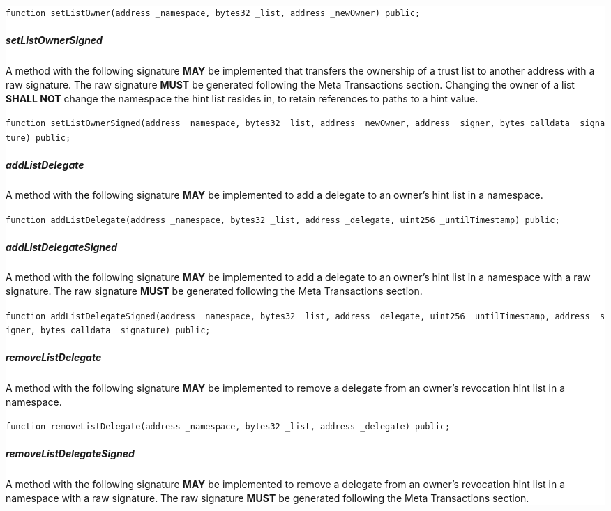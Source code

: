 ```solidity
function setListOwner(address _namespace, bytes32 _list, address _newOwner) public;
```

##### setListOwnerSigned

A method with the following signature **MAY** be implemented that transfers the ownership of a trust list to another
address with a raw signature. The raw signature **MUST** be generated following the Meta Transactions section. Changing
the owner of a list **SHALL NOT** change the namespace the hint list resides in, to retain references to paths to a hint
value.

```solidity
function setListOwnerSigned(address _namespace, bytes32 _list, address _newOwner, address _signer, bytes calldata _signature) public;
```

##### addListDelegate

A method with the following signature **MAY** be implemented to add a delegate to an owner’s hint list in a namespace.

```solidity
function addListDelegate(address _namespace, bytes32 _list, address _delegate, uint256 _untilTimestamp) public;
```

##### addListDelegateSigned

A method with the following signature **MAY** be implemented to add a delegate to an owner’s hint list in a namespace
with a raw signature. The raw signature **MUST** be generated following the Meta Transactions section.

```solidity
function addListDelegateSigned(address _namespace, bytes32 _list, address _delegate, uint256 _untilTimestamp, address _signer, bytes calldata _signature) public;
```

##### removeListDelegate

A method with the following signature **MAY** be implemented to remove a delegate from an owner’s revocation hint list
in a namespace.

```solidity
function removeListDelegate(address _namespace, bytes32 _list, address _delegate) public;
```

##### removeListDelegateSigned

A method with the following signature **MAY** be implemented to remove a delegate from an owner’s revocation hint list
in a namespace with a raw signature. The raw signature **MUST** be generated following the Meta Transactions section.
